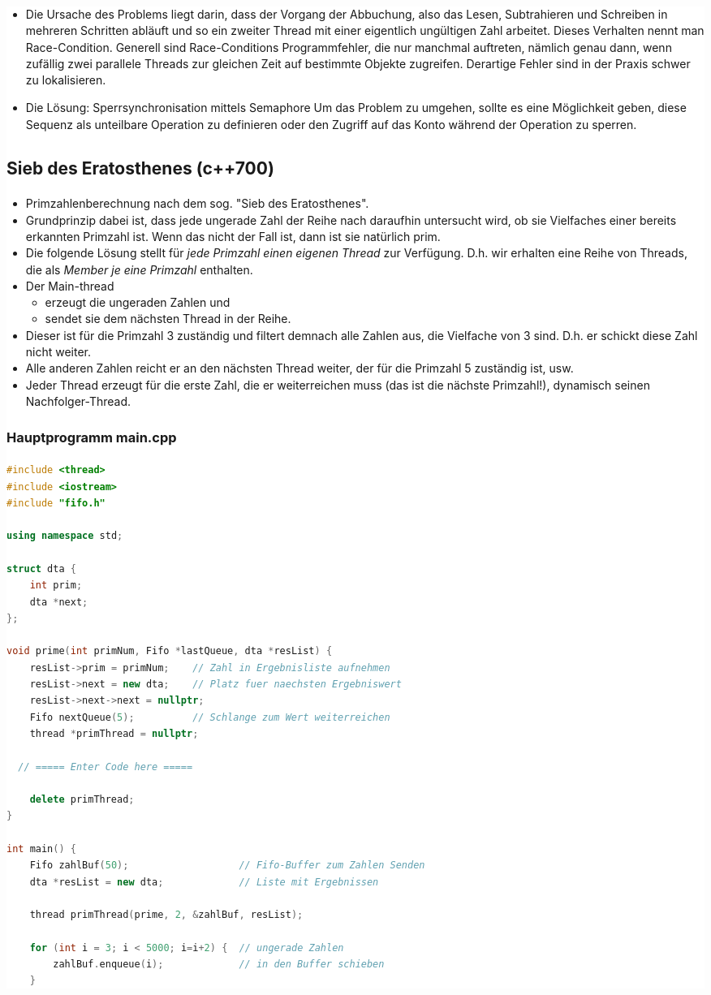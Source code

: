 - Die Ursache des Problems liegt darin, dass der Vorgang der Abbuchung, also das Lesen, Subtrahieren und Schreiben in mehreren Schritten abläuft und so ein zweiter Thread mit einer eigentlich ungültigen Zahl arbeitet. Dieses Verhalten nennt man Race-Condition. 
Generell sind Race-Conditions Programmfehler, die nur manchmal auftreten, nämlich genau dann, wenn zufällig zwei parallele Threads zur gleichen Zeit auf bestimmte Objekte zugreifen. 
Derartige Fehler sind in der Praxis schwer zu lokalisieren. 


- Die Lösung: Sperrsynchronisation mittels Semaphore Um das Problem zu umgehen, sollte es eine Möglichkeit geben, diese Sequenz als unteilbare Operation zu definieren oder den Zugriff auf das Konto während der Operation zu sperren. 

## Sieb des Eratosthenes (c++700)

- Primzahlenberechnung nach dem sog. "Sieb des Eratosthenes".
- Grundprinzip dabei ist, dass jede ungerade Zahl der Reihe nach daraufhin untersucht wird, ob sie Vielfaches einer bereits erkannten Primzahl ist. Wenn das nicht der Fall ist, dann ist sie natürlich prim.
- Die folgende Lösung stellt für *jede Primzahl einen eigenen Thread* zur Verfügung. D.h. wir erhalten eine Reihe von Threads, die als *Member je eine Primzahl* enthalten.
- Der Main-thread 
  - erzeugt die ungeraden Zahlen und 
  - sendet sie dem nächsten Thread in der Reihe. 
- Dieser ist für die Primzahl 3 zuständig und filtert demnach alle Zahlen aus, die Vielfache von 3 sind. D.h. er schickt diese Zahl nicht weiter. 
- Alle anderen Zahlen reicht er an den nächsten Thread weiter, der für die Primzahl 5 zuständig ist, usw. 
- Jeder Thread erzeugt für die erste Zahl, die er weiterreichen muss (das ist die nächste Primzahl!), dynamisch seinen Nachfolger-Thread. 

### Hauptprogramm main.cpp

```c++
#include <thread>
#include <iostream>
#include "fifo.h"

using namespace std;

struct dta {
    int prim;
    dta *next;
};

void prime(int primNum, Fifo *lastQueue, dta *resList) {
    resList->prim = primNum;    // Zahl in Ergebnisliste aufnehmen
    resList->next = new dta;    // Platz fuer naechsten Ergebniswert
    resList->next->next = nullptr;
    Fifo nextQueue(5);          // Schlange zum Wert weiterreichen
    thread *primThread = nullptr;

  // ===== Enter Code here =====
  
    delete primThread;
}

int main() {
    Fifo zahlBuf(50);                   // Fifo-Buffer zum Zahlen Senden
    dta *resList = new dta;             // Liste mit Ergebnissen

    thread primThread(prime, 2, &zahlBuf, resList);

    for (int i = 3; i < 5000; i=i+2) {  // ungerade Zahlen
        zahlBuf.enqueue(i);             // in den Buffer schieben
    }
```